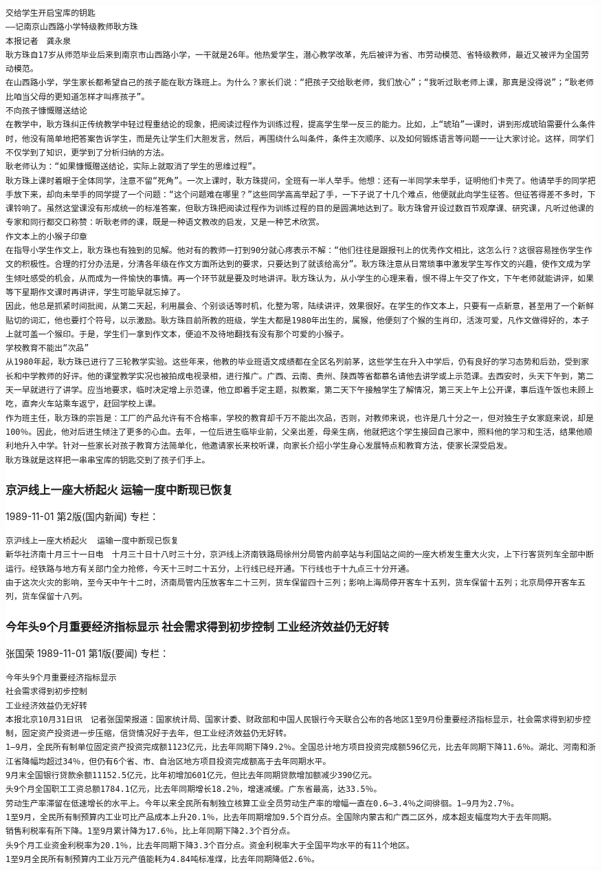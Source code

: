     交给学生开启宝库的钥匙
    ——记南京山西路小学特级教师耿方珠
    本报记者　龚永泉
    耿方珠自17岁从师范毕业后来到南京市山西路小学，一干就是26年。他热爱学生，潜心教学改革，先后被评为省、市劳动模范、省特级教师，最近又被评为全国劳动模范。
    在山西路小学，学生家长都希望自己的孩子能在耿方珠班上。为什么？家长们说：“把孩子交给耿老师，我们放心”；“我听过耿老师上课，那真是没得说”；“耿老师比咱当父母的更知道怎样才叫疼孩子”。
    不向孩子慷慨赠送结论
    在教学中，耿方珠纠正传统教学中轻过程重结论的现象，把阅读过程作为训练过程，提高学生举一反三的能力。比如，上“琥珀”一课时，讲到形成琥珀需要什么条件时，他没有简单地把答案告诉学生，而是先让学生们大胆发言，然后，再围绕什么叫条件，条件主次顺序、以及如何锻炼语言等问题一一让大家讨论。这样，同学们不仅学到了知识，更学到了分析归纳的方法。
    耿老师认为：“如果慷慨赠送结论，实际上就取消了学生的思维过程”。
    耿方珠上课时着眼于全体同学，注意不留“死角”。一次上课时，耿方珠提问，全班有一半人举手。他想：还有一半同学未举手，证明他们卡壳了。他请举手的同学把手放下来，却向未举手的同学提了一个问题：“这个问题难在哪里？”这些同学高高举起了手，一下子说了十几个难点，他便就此向学生征答。但征答得差不多时，下课铃响了。虽然这堂课没有形成统一的标准答案，但耿方珠把阅读过程作为训练过程的目的是圆满地达到了。耿方珠曾开设过数百节观摩课、研究课，凡听过他课的专家和同行都交口称赞：听耿老师的课，既是一种语文教改的启发，又是一种艺术欣赏。
    作文本上的小猴子印章
    在指导小学生作文上，耿方珠也有独到的见解。他对有的教师一打到90分就心疼表示不解：“他们往往是跟报刊上的优秀作文相比，这怎么行？这很容易挫伤学生作文的积极性。合理的打分办法是，分清各年级在作文方面所达到的要求，只要达到了就该给高分”。耿方珠注意从日常琐事中激发学生写作文的兴趣，使作文成为学生倾吐感受的机会，从而成为一件愉快的事情。再一个环节就是要及时地讲评。耿方珠认为，从小学生的心理来看，恨不得上午交了作文，下午老师就能讲评，如果等下星期作文课时再讲评，学生可能早就忘掉了。
    因此，他总是抓紧时间批阅，从第二天起，利用晨会、个别谈话等时机，化整为零，陆续讲评，效果很好。在学生的作文本上，只要有一点新意，甚至用了一个新鲜贴切的词汇，他也要打个符号，以示激励。耿方珠目前所教的班级，学生大都是1980年出生的，属猴，他便刻了个猴的生肖印，活泼可爱，凡作文做得好的，本子上就可盖一个猴印。于是，学生们一拿到作文本，便迫不及待地翻找有没有那个可爱的小猴子。
    学校教育不能出“次品”
    从1980年起，耿方珠已进行了三轮教学实验。这些年来，他教的毕业班语文成绩都在全区名列前茅，这些学生在升入中学后，仍有良好的学习态势和后劲，受到家长和中学教师的好评。他的课堂教学实况也被拍成电视录相，进行推广。广西、云南、贵州、陕西等省都慕名请他去讲学或上示范课。去西安时，头天下午到，第二天一早就进行了讲学。应当地要求，临时决定增上示范课，他立即着手定主题，拟教案，第二天下午接触学生了解情况，第三天上午上公开课，事后连午饭也未顾上吃，直奔火车站乘车返宁，赶回学校上课。
    作为班主任，耿方珠的宗旨是：工厂的产品允许有不合格率，学校的教育却千万不能出次品，否则，对教师来说，也许是几十分之一，但对独生子女家庭来说，却是100％。因此，他对后进生倾注了更多的心血。去年，一位后进生临毕业前，父亲出差，母亲生病，他就把这个学生接回自己家中，照料他的学习和生活，结果他顺利地升入中学。针对一些家长对孩子教育方法简单化，他邀请家长来校听课，向家长介绍小学生身心发展特点和教育方法，使家长深受启发。
    耿方珠就是这样把一串串宝库的钥匙交到了孩子们手上。


### 京沪线上一座大桥起火  运输一度中断现已恢复

1989-11-01
第2版(国内新闻)
专栏：

    京沪线上一座大桥起火  运输一度中断现已恢复
    新华社济南十月三十一日电　十月三十日十八时三十分，京沪线上济南铁路局徐州分局管内前亭站与利国站之间的一座大桥发生重大火灾，上下行客货列车全部中断运行。经铁路与地方有关部门全力抢修，今天十三时二十五分，上行线已经开通。下行线也于十九点三十分开通。
    由于这次火灾的影响，至今天中午十二时，济南局管内压放客车二十三列，货车保留四十三列；影响上海局停开客车十五列，货车保留十五列；北京局停开客车五列，货车保留十八列。


### 今年头9个月重要经济指标显示  社会需求得到初步控制  工业经济效益仍无好转
张国荣
1989-11-01
第1版(要闻)
专栏：

    今年头9个月重要经济指标显示
    社会需求得到初步控制
    工业经济效益仍无好转
    本报北京10月31日讯　记者张国荣报道：国家统计局、国家计委、财政部和中国人民银行今天联合公布的各地区1至9月份重要经济指标显示，社会需求得到初步控制，固定资产投资进一步压缩，信贷情况好于去年，但工业经济效益仍无好转。
    1—9月，全民所有制单位固定资产投资完成额1123亿元，比去年同期下降9.2％。全国总计地方项目投资完成额596亿元，比去年同期下降11.6％。湖北、河南和浙江省降幅均超过34％，但仍有6个省、市、自治区地方项目投资完成额高于去年同期水平。
    9月末全国银行贷款余额11152.5亿元，比年初增加601亿元，但比去年同期贷款增加额减少390亿元。
    头9个月全国职工工资总额1784.1亿元，比去年同期增长18.2％，增速减缓。广东省最高，达33.5％。
    劳动生产率滞留在低速增长的水平上。今年以来全民所有制独立核算工业全员劳动生产率的增幅一直在0.6—3.4％之间徘徊。1—9月为2.7％。
    1至9月，全民所有制预算内工业可比产品成本上升20.1％，比去年同期增加9.5个百分点。全国除内蒙古和广西二区外，成本超支幅度均大于去年同期。
    销售利税率有所下降。1至9月累计降为17.6％，比上年同期下降2.3个百分点。
    头9个月工业资金利税率为20.1％，比去年同期下降3.3个百分点。资金利税率大于全国平均水平的有11个地区。
    1至9月全民所有制预算内工业万元产值能耗为4.84吨标准煤，比去年同期降低2.6％。 
